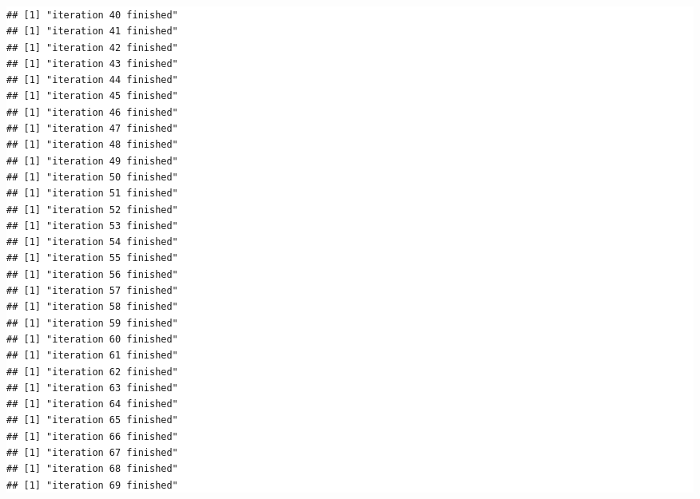     ## [1] "iteration 40 finished"
    ## [1] "iteration 41 finished"
    ## [1] "iteration 42 finished"
    ## [1] "iteration 43 finished"
    ## [1] "iteration 44 finished"
    ## [1] "iteration 45 finished"
    ## [1] "iteration 46 finished"
    ## [1] "iteration 47 finished"
    ## [1] "iteration 48 finished"
    ## [1] "iteration 49 finished"
    ## [1] "iteration 50 finished"
    ## [1] "iteration 51 finished"
    ## [1] "iteration 52 finished"
    ## [1] "iteration 53 finished"
    ## [1] "iteration 54 finished"
    ## [1] "iteration 55 finished"
    ## [1] "iteration 56 finished"
    ## [1] "iteration 57 finished"
    ## [1] "iteration 58 finished"
    ## [1] "iteration 59 finished"
    ## [1] "iteration 60 finished"
    ## [1] "iteration 61 finished"
    ## [1] "iteration 62 finished"
    ## [1] "iteration 63 finished"
    ## [1] "iteration 64 finished"
    ## [1] "iteration 65 finished"
    ## [1] "iteration 66 finished"
    ## [1] "iteration 67 finished"
    ## [1] "iteration 68 finished"
    ## [1] "iteration 69 finished"
